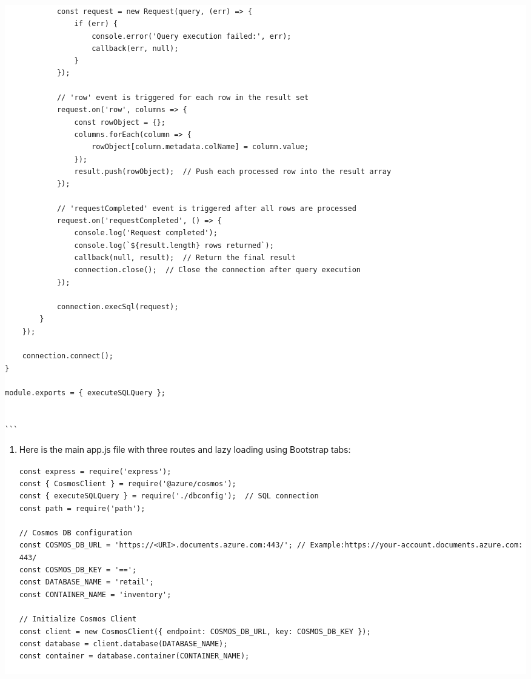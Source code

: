                 const request = new Request(query, (err) => {
                    if (err) {
                        console.error('Query execution failed:', err);
                        callback(err, null);
                    }
                });
    
                // 'row' event is triggered for each row in the result set
                request.on('row', columns => {
                    const rowObject = {};
                    columns.forEach(column => {
                        rowObject[column.metadata.colName] = column.value;
                    });
                    result.push(rowObject);  // Push each processed row into the result array
                });
    
                // 'requestCompleted' event is triggered after all rows are processed
                request.on('requestCompleted', () => {
                    console.log('Request completed');
                    console.log(`${result.length} rows returned`);
                    callback(null, result);  // Return the final result
                    connection.close();  // Close the connection after query execution
                });
    
                connection.execSql(request);
            }
        });
    
        connection.connect();
    }
    
    module.exports = { executeSQLQuery };

    
    ```


1. Here is the main app.js file with three routes and lazy loading using Bootstrap tabs:

    ```
    const express = require('express');
    const { CosmosClient } = require('@azure/cosmos');
    const { executeSQLQuery } = require('./dbconfig');  // SQL connection
    const path = require('path');
    
    // Cosmos DB configuration
    const COSMOS_DB_URL = 'https://<URI>.documents.azure.com:443/'; // Example:https://your-account.documents.azure.com:443/
    const COSMOS_DB_KEY = '==';
    const DATABASE_NAME = 'retail';
    const CONTAINER_NAME = 'inventory';
    
    // Initialize Cosmos Client
    const client = new CosmosClient({ endpoint: COSMOS_DB_URL, key: COSMOS_DB_KEY });
    const database = client.database(DATABASE_NAME);
    const container = database.container(CONTAINER_NAME);
    